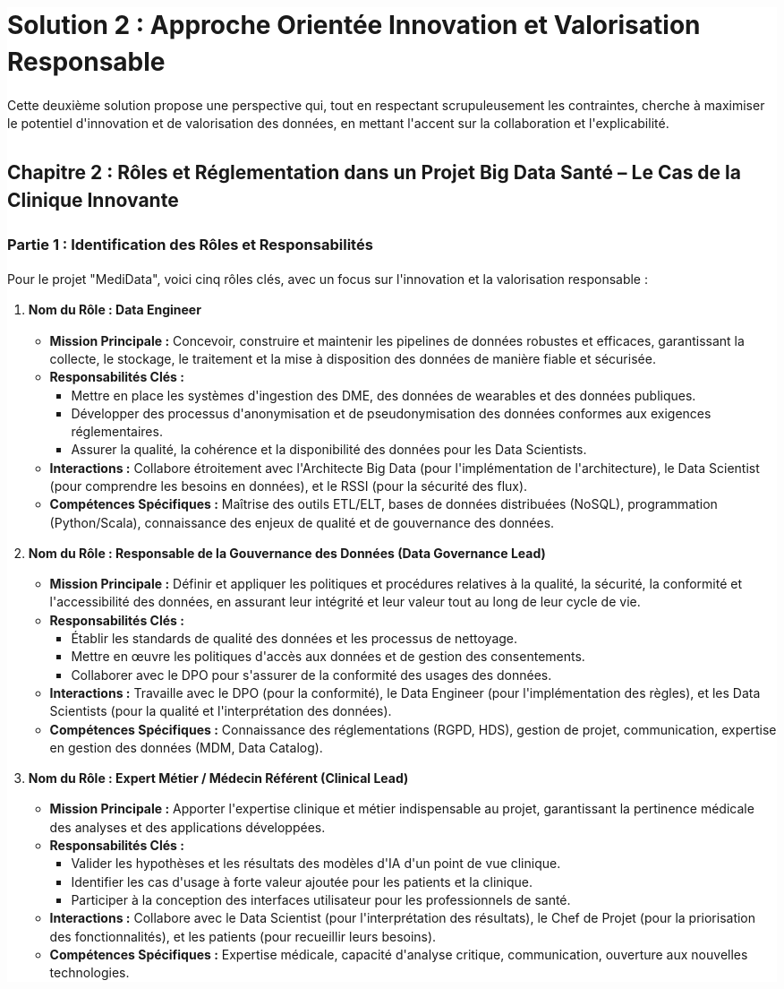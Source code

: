 # Solution 2 : Approche Orientée Innovation et Valorisation Responsable

Cette deuxième solution propose une perspective qui, tout en respectant scrupuleusement les contraintes, cherche à maximiser le potentiel d'innovation et de valorisation des données, en mettant l'accent sur la collaboration et l'explicabilité.

## Chapitre 2 : Rôles et Réglementation dans un Projet Big Data Santé – Le Cas de la Clinique Innovante

### Partie 1 : Identification des Rôles et Responsabilités

Pour le projet "MediData", voici cinq rôles clés, avec un focus sur l'innovation et la valorisation responsable :

1.  **Nom du Rôle : Data Engineer**
    *   **Mission Principale :** Concevoir, construire et maintenir les pipelines de données robustes et efficaces, garantissant la collecte, le stockage, le traitement et la mise à disposition des données de manière fiable et sécurisée.
    *   **Responsabilités Clés :**
        *   Mettre en place les systèmes d'ingestion des DME, des données de wearables et des données publiques.
        *   Développer des processus d'anonymisation et de pseudonymisation des données conformes aux exigences réglementaires.
        *   Assurer la qualité, la cohérence et la disponibilité des données pour les Data Scientists.
    *   **Interactions :** Collabore étroitement avec l'Architecte Big Data (pour l'implémentation de l'architecture), le Data Scientist (pour comprendre les besoins en données), et le RSSI (pour la sécurité des flux).
    *   **Compétences Spécifiques :** Maîtrise des outils ETL/ELT, bases de données distribuées (NoSQL), programmation (Python/Scala), connaissance des enjeux de qualité et de gouvernance des données.

2.  **Nom du Rôle : Responsable de la Gouvernance des Données (Data Governance Lead)**
    *   **Mission Principale :** Définir et appliquer les politiques et procédures relatives à la qualité, la sécurité, la conformité et l'accessibilité des données, en assurant leur intégrité et leur valeur tout au long de leur cycle de vie.
    *   **Responsabilités Clés :**
        *   Établir les standards de qualité des données et les processus de nettoyage.
        *   Mettre en œuvre les politiques d'accès aux données et de gestion des consentements.
        *   Collaborer avec le DPO pour s'assurer de la conformité des usages des données.
    *   **Interactions :** Travaille avec le DPO (pour la conformité), le Data Engineer (pour l'implémentation des règles), et les Data Scientists (pour la qualité et l'interprétation des données).
    *   **Compétences Spécifiques :** Connaissance des réglementations (RGPD, HDS), gestion de projet, communication, expertise en gestion des données (MDM, Data Catalog).

3.  **Nom du Rôle : Expert Métier / Médecin Référent (Clinical Lead)**
    *   **Mission Principale :** Apporter l'expertise clinique et métier indispensable au projet, garantissant la pertinence médicale des analyses et des applications développées.
    *   **Responsabilités Clés :**
        *   Valider les hypothèses et les résultats des modèles d'IA d'un point de vue clinique.
        *   Identifier les cas d'usage à forte valeur ajoutée pour les patients et la clinique.
        *   Participer à la conception des interfaces utilisateur pour les professionnels de santé.
    *   **Interactions :** Collabore avec le Data Scientist (pour l'interprétation des résultats), le Chef de Projet (pour la priorisation des fonctionnalités), et les patients (pour recueillir leurs besoins).
    *   **Compétences Spécifiques :** Expertise médicale, capacité d'analyse critique, communication, ouverture aux nouvelles technologies.
